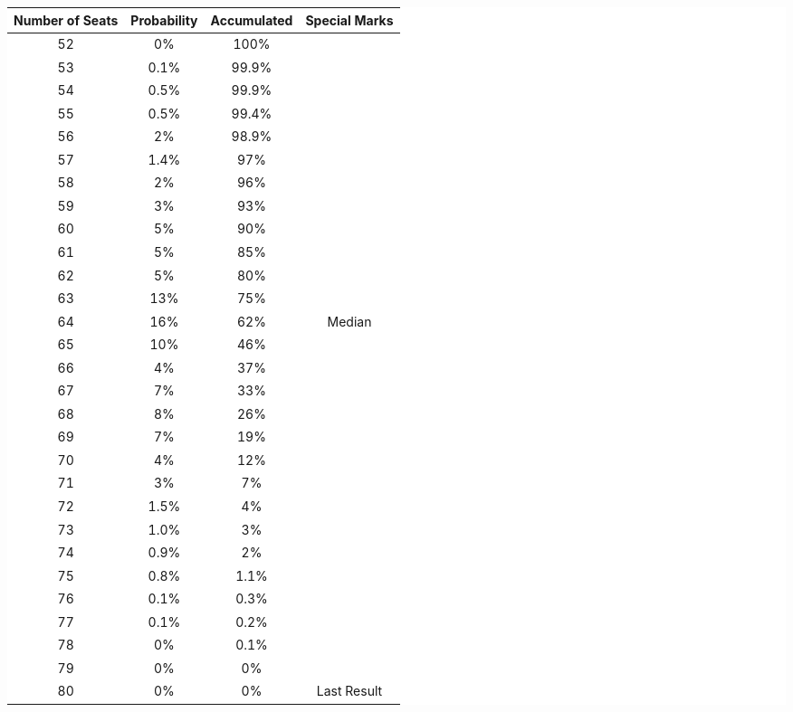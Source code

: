 | Number of Seats | Probability | Accumulated | Special Marks |
|:---------------:|:-----------:|:-----------:|:-------------:|
| 52 | 0% | 100% |  |
| 53 | 0.1% | 99.9% |  |
| 54 | 0.5% | 99.9% |  |
| 55 | 0.5% | 99.4% |  |
| 56 | 2% | 98.9% |  |
| 57 | 1.4% | 97% |  |
| 58 | 2% | 96% |  |
| 59 | 3% | 93% |  |
| 60 | 5% | 90% |  |
| 61 | 5% | 85% |  |
| 62 | 5% | 80% |  |
| 63 | 13% | 75% |  |
| 64 | 16% | 62% | Median |
| 65 | 10% | 46% |  |
| 66 | 4% | 37% |  |
| 67 | 7% | 33% |  |
| 68 | 8% | 26% |  |
| 69 | 7% | 19% |  |
| 70 | 4% | 12% |  |
| 71 | 3% | 7% |  |
| 72 | 1.5% | 4% |  |
| 73 | 1.0% | 3% |  |
| 74 | 0.9% | 2% |  |
| 75 | 0.8% | 1.1% |  |
| 76 | 0.1% | 0.3% |  |
| 77 | 0.1% | 0.2% |  |
| 78 | 0% | 0.1% |  |
| 79 | 0% | 0% |  |
| 80 | 0% | 0% | Last Result |
